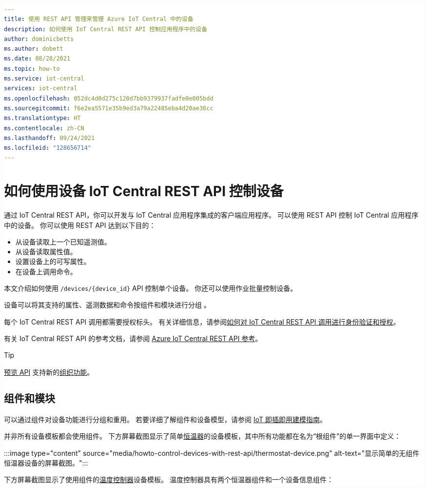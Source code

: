 ```yaml
---
title: 使用 REST API 管理来管理 Azure IoT Central 中的设备
description: 如何使用 IoT Central REST API 控制应用程序中的设备
author: dominicbetts
ms.author: dobett
ms.date: 08/28/2021
ms.topic: how-to
ms.service: iot-central
services: iot-central
ms.openlocfilehash: 052dc4d0d275c120d7bb9379937fadfe0e005bdd
ms.sourcegitcommit: f6e2ea5571e35b9ed3a79a22485eba4d20ae36cc
ms.translationtype: HT
ms.contentlocale: zh-CN
ms.lasthandoff: 09/24/2021
ms.locfileid: "128656714"
---
```

# <a name="how-to-use-the-iot-central-rest-api-to-control-devices"></a>如何使用设备 IoT Central REST API 控制设备

通过 IoT Central REST API，你可以开发与 IoT Central 应用程序集成的客户端应用程序。 可以使用 REST API 控制 IoT Central 应用程序中的设备。 你可以使用 REST API 达到以下目的：

- 从设备读取上一个已知遥测值。
- 从设备读取属性值。
- 设置设备上的可写属性。
- 在设备上调用命令。

本文介绍如何使用 `/devices/{device_id}` API 控制单个设备。 你还可以使用作业批量控制设备。

设备可以将其支持的属性、遥测数据和命令按组件和模块进行分组 。

每个 IoT Central REST API 调用都需要授权标头。 有关详细信息，请参阅[如何对 IoT Central REST API 调用进行身份验证和授权](howto-authorize-rest-api.md)。

有关 IoT Central REST API 的参考文档，请参阅 [Azure IoT Central REST API 参考](/rest/api/iotcentral/)。

> [!TIP]
> [预览 API](/rest/api/iotcentral/1.1-previewdataplane/devices) 支持新的[组织功能](howto-create-organizations.md)。

## <a name="components-and-modules"></a>组件和模块

可以通过组件对设备功能进行分组和重用。 若要详细了解组件和设备模型，请参阅 [IoT 即插即用建模指南](../../iot-develop/concepts-modeling-guide.md)。

并非所有设备模板都会使用组件。 下方屏幕截图显示了简单[恒温器](https://github.com/Azure/iot-plugandplay-models/blob/main/dtmi/com/example/thermostat-2.json)的设备模板，其中所有功能都在名为“根组件”的单一界面中定义：

:::image type="content" source="media/howto-control-devices-with-rest-api/thermostat-device.png" alt-text="显示简单的无组件恒温器设备的屏幕截图。":::

下方屏幕截图显示了使用组件的[温度控制器](https://github.com/Azure/iot-plugandplay-models/blob/main/dtmi/com/example/temperaturecontroller-2.json)设备模板。 温度控制器具有两个恒温器组件和一个设备信息组件：
